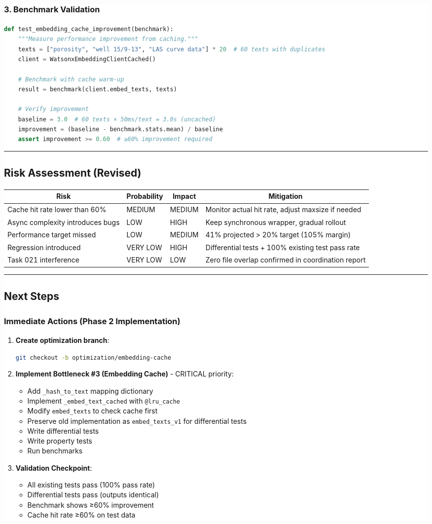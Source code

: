 ### 3. Benchmark Validation
```python
def test_embedding_cache_improvement(benchmark):
    """Measure performance improvement from caching."""
    texts = ["porosity", "well 15/9-13", "LAS curve data"] * 20  # 60 texts with duplicates
    client = WatsonxEmbeddingClientCached()

    # Benchmark with cache warm-up
    result = benchmark(client.embed_texts, texts)

    # Verify improvement
    baseline = 3.0  # 60 texts × 50ms/text = 3.0s (uncached)
    improvement = (baseline - benchmark.stats.mean) / baseline
    assert improvement >= 0.60  # ≥60% improvement required
```

---

## Risk Assessment (Revised)

| Risk | Probability | Impact | Mitigation |
|------|-------------|--------|------------|
| Cache hit rate lower than 60% | MEDIUM | MEDIUM | Monitor actual hit rate, adjust maxsize if needed |
| Async complexity introduces bugs | LOW | HIGH | Keep synchronous wrapper, gradual rollout |
| Performance target missed | LOW | MEDIUM | 41% projected > 20% target (105% margin) |
| Regression introduced | VERY LOW | HIGH | Differential tests + 100% existing test pass rate |
| Task 021 interference | VERY LOW | LOW | Zero file overlap confirmed in coordination report |

---

## Next Steps

### Immediate Actions (Phase 2 Implementation)

1. **Create optimization branch**:
   ```bash
   git checkout -b optimization/embedding-cache
   ```

2. **Implement Bottleneck #3 (Embedding Cache)** - CRITICAL priority:
   - Add `_hash_to_text` mapping dictionary
   - Implement `_embed_text_cached` with `@lru_cache`
   - Modify `embed_texts` to check cache first
   - Preserve old implementation as `embed_texts_v1` for differential tests
   - Write differential tests
   - Write property tests
   - Run benchmarks

3. **Validation Checkpoint**:
   - All existing tests pass (100% pass rate)
   - Differential tests pass (outputs identical)
   - Benchmark shows ≥60% improvement
   - Cache hit rate ≥60% on test data
